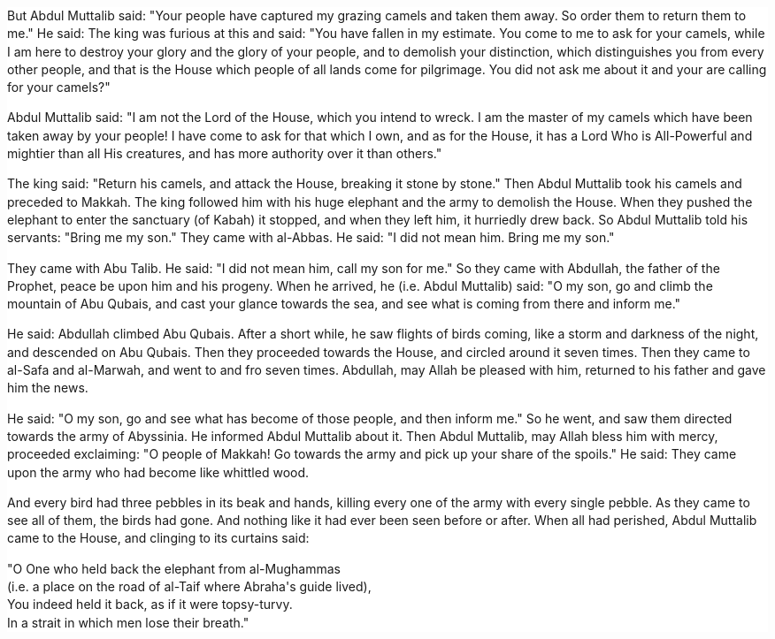 But Abdul Muttalib said: "Your people have captured my grazing camels
and taken them away. So order them to return them to me." He said: The
king was furious at this and said: "You have fallen in my estimate. You
come to me to ask for your camels, while I am here to destroy your glory
and the glory of your people, and to demolish your distinction, which
distinguishes you from every other people, and that is the House which
people of all lands come for pilgrimage. You did not ask me about it and
your are calling for your camels?"

Abdul Muttalib said: "I am not the Lord of the House, which you intend
to wreck. I am the master of my camels which have been taken away by
your people! I have come to ask for that which I own, and as for the
House, it has a Lord Who is All-Powerful and mightier than all His
creatures, and has more authority over it than others."

The king said: "Return his camels, and attack the House, breaking it
stone by stone." Then Abdul Muttalib took his camels and preceded to
Makkah. The king followed him with his huge elephant and the army to
demolish the House. When they pushed the elephant to enter the sanctuary
(of Kabah) it stopped, and when they left him, it hurriedly drew back.
So Abdul Muttalib told his servants: "Bring me my son." They came with
al-Abbas. He said: "I did not mean him. Bring me my son."

They came with Abu Talib. He said: "I did not mean him, call my son for
me." So they came with Abdullah, the father of the Prophet, peace be
upon him and his progeny. When he arrived, he (i.e. Abdul Muttalib)
said: "O my son, go and climb the mountain of Abu Qubais, and cast your
glance towards the sea, and see what is coming from there and inform
me."

He said: Abdullah climbed Abu Qubais. After a short while, he saw
flights of birds coming, like a storm and darkness of the night, and
descended on Abu Qubais. Then they proceeded towards the House, and
circled around it seven times. Then they came to al-Safa and al-Marwah,
and went to and fro seven times. Abdullah, may Allah be pleased with
him, returned to his father and gave him the news.

He said: "O my son, go and see what has become of those people, and then
inform me." So he went, and saw them directed towards the army of
Abyssinia. He informed Abdul Muttalib about it. Then Abdul Muttalib, may
Allah bless him with mercy, proceeded exclaiming: "O people of Makkah!
Go towards the army and pick up your share of the spoils." He said: They
came upon the army who had become like whittled wood.

And every bird had three pebbles in its beak and hands, killing every
one of the army with every single pebble. As they came to see all of
them, the birds had gone. And nothing like it had ever been seen before
or after. When all had perished, Abdul Muttalib came to the House, and
clinging to its curtains said:

"O One who held back the elephant from al-Mughammas  
 (i.e. a place on the road of al-Taif where Abraha's guide lived),  
 You indeed held it back, as if it were topsy-turvy.  
 In a strait in which men lose their breath."
